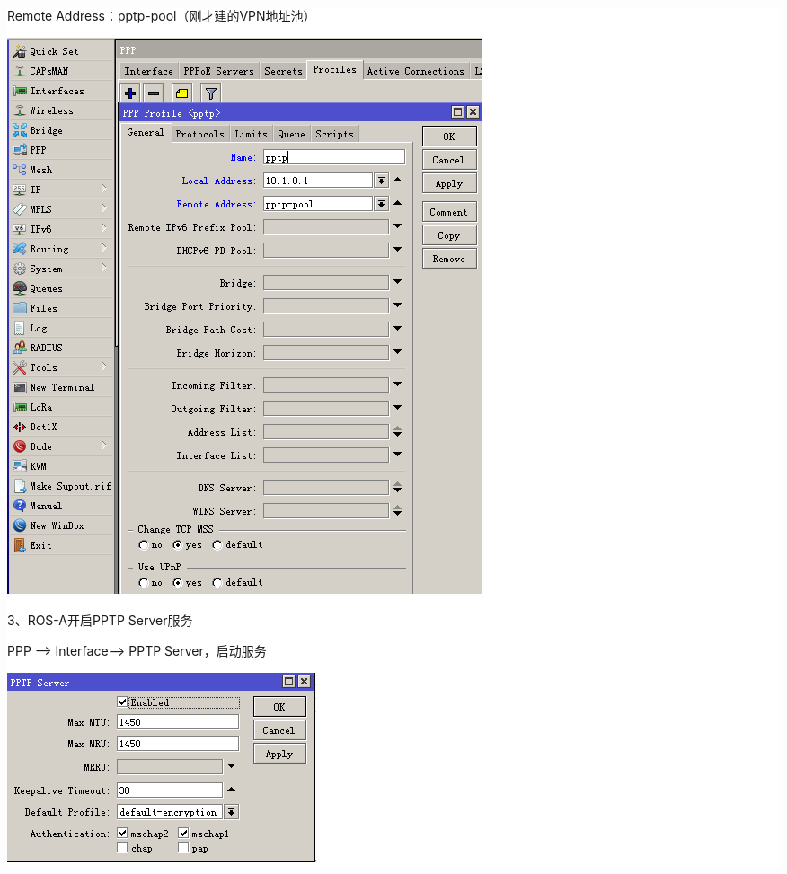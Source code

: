 Remote Address：pptp-pool（刚才建的VPN地址池）

![502-17.png](RouterOS利用（L2TP）实现多方异地组网.assets/d690b3ca1a3244737487971f154ac9bb.png)

 

3、ROS-A开启PPTP Server服务

PPP --> Interface--> PPTP Server，启动服务

![502-19.png](RouterOS利用（L2TP）实现多方异地组网.assets/c77cfc30602377c15b90d9395659d979.png)
